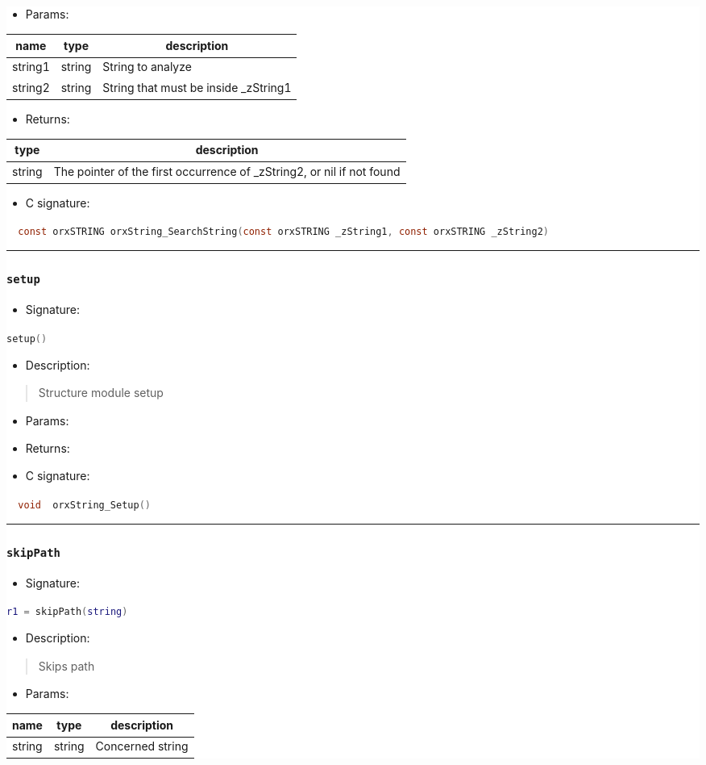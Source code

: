 * Params:

name | type | description 
--- | --- | ---
string1 | string | String to analyze
string2 | string | String that must be inside _zString1

* Returns:

type | description 
--- | ---
string | The pointer of the first occurrence of _zString2, or nil if not found

* C signature:

```c
  const orxSTRING orxString_SearchString(const orxSTRING _zString1, const orxSTRING _zString2)
```

---

### **`setup`**

* Signature:

```lua
setup()
```

* Description:

> Structure module setup

* Params:

* Returns:

* C signature:

```c
  void  orxString_Setup()
```

---

### **`skipPath`**

* Signature:

```lua
r1 = skipPath(string)
```

* Description:

> Skips path

* Params:

name | type | description 
--- | --- | ---
string | string | Concerned string
